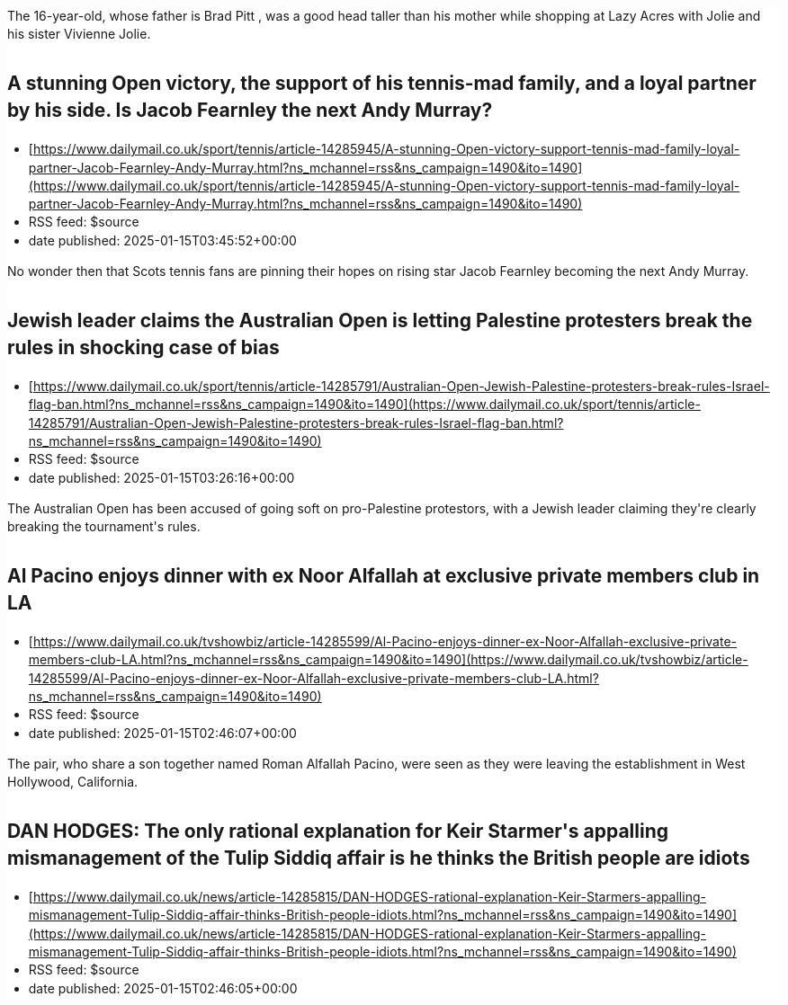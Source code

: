 The 16-year-old, whose father is Brad Pitt , was a good head taller than his mother while shopping at Lazy Acres with Jolie and his sister Vivienne Jolie.

## A stunning Open victory, the support of his tennis-mad family, and a loyal partner by his side. Is Jacob Fearnley the next Andy Murray?
 - [https://www.dailymail.co.uk/sport/tennis/article-14285945/A-stunning-Open-victory-support-tennis-mad-family-loyal-partner-Jacob-Fearnley-Andy-Murray.html?ns_mchannel=rss&ns_campaign=1490&ito=1490](https://www.dailymail.co.uk/sport/tennis/article-14285945/A-stunning-Open-victory-support-tennis-mad-family-loyal-partner-Jacob-Fearnley-Andy-Murray.html?ns_mchannel=rss&ns_campaign=1490&ito=1490)
 - RSS feed: $source
 - date published: 2025-01-15T03:45:52+00:00

No wonder then that Scots tennis fans are pinning their hopes on rising star Jacob Fearnley becoming the next Andy Murray.

## Jewish leader claims the Australian Open is letting Palestine protesters break the rules in shocking case of bias
 - [https://www.dailymail.co.uk/sport/tennis/article-14285791/Australian-Open-Jewish-Palestine-protesters-break-rules-Israel-flag-ban.html?ns_mchannel=rss&ns_campaign=1490&ito=1490](https://www.dailymail.co.uk/sport/tennis/article-14285791/Australian-Open-Jewish-Palestine-protesters-break-rules-Israel-flag-ban.html?ns_mchannel=rss&ns_campaign=1490&ito=1490)
 - RSS feed: $source
 - date published: 2025-01-15T03:26:16+00:00

The Australian Open has been accused of going soft on pro-Palestine protestors, with a Jewish leader claiming they're clearly breaking the tournament's rules.

## Al Pacino enjoys dinner with ex Noor Alfallah at exclusive private members club in LA
 - [https://www.dailymail.co.uk/tvshowbiz/article-14285599/Al-Pacino-enjoys-dinner-ex-Noor-Alfallah-exclusive-private-members-club-LA.html?ns_mchannel=rss&ns_campaign=1490&ito=1490](https://www.dailymail.co.uk/tvshowbiz/article-14285599/Al-Pacino-enjoys-dinner-ex-Noor-Alfallah-exclusive-private-members-club-LA.html?ns_mchannel=rss&ns_campaign=1490&ito=1490)
 - RSS feed: $source
 - date published: 2025-01-15T02:46:07+00:00

The pair, who share a son together named Roman Alfallah Pacino, were seen as they were leaving the establishment in West Hollywood, California.

## DAN HODGES: The only rational explanation for Keir Starmer's appalling mismanagement of the Tulip Siddiq affair is he thinks the British people are idiots
 - [https://www.dailymail.co.uk/news/article-14285815/DAN-HODGES-rational-explanation-Keir-Starmers-appalling-mismanagement-Tulip-Siddiq-affair-thinks-British-people-idiots.html?ns_mchannel=rss&ns_campaign=1490&ito=1490](https://www.dailymail.co.uk/news/article-14285815/DAN-HODGES-rational-explanation-Keir-Starmers-appalling-mismanagement-Tulip-Siddiq-affair-thinks-British-people-idiots.html?ns_mchannel=rss&ns_campaign=1490&ito=1490)
 - RSS feed: $source
 - date published: 2025-01-15T02:46:05+00:00
